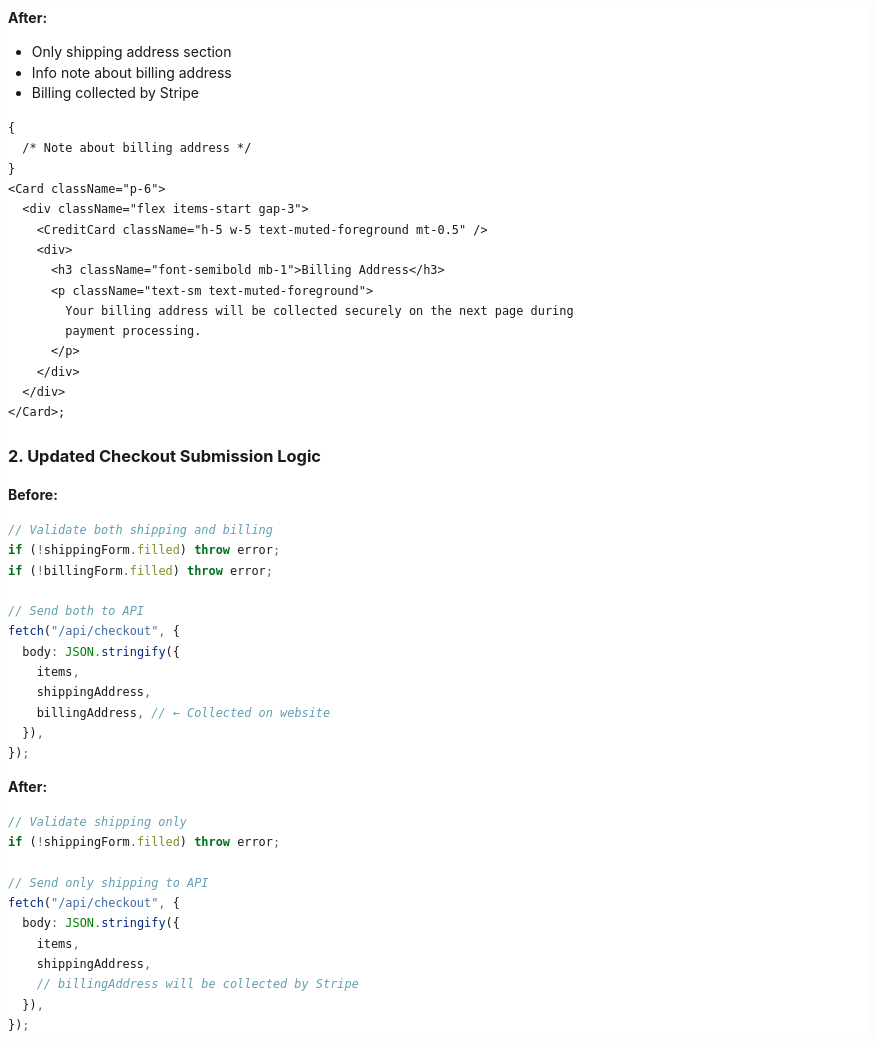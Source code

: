 **After:**

- Only shipping address section
- Info note about billing address
- Billing collected by Stripe

```tsx
{
  /* Note about billing address */
}
<Card className="p-6">
  <div className="flex items-start gap-3">
    <CreditCard className="h-5 w-5 text-muted-foreground mt-0.5" />
    <div>
      <h3 className="font-semibold mb-1">Billing Address</h3>
      <p className="text-sm text-muted-foreground">
        Your billing address will be collected securely on the next page during
        payment processing.
      </p>
    </div>
  </div>
</Card>;
```

### 2. Updated Checkout Submission Logic

**Before:**

```typescript
// Validate both shipping and billing
if (!shippingForm.filled) throw error;
if (!billingForm.filled) throw error;

// Send both to API
fetch("/api/checkout", {
  body: JSON.stringify({
    items,
    shippingAddress,
    billingAddress, // ← Collected on website
  }),
});
```

**After:**

```typescript
// Validate shipping only
if (!shippingForm.filled) throw error;

// Send only shipping to API
fetch("/api/checkout", {
  body: JSON.stringify({
    items,
    shippingAddress,
    // billingAddress will be collected by Stripe
  }),
});
```
